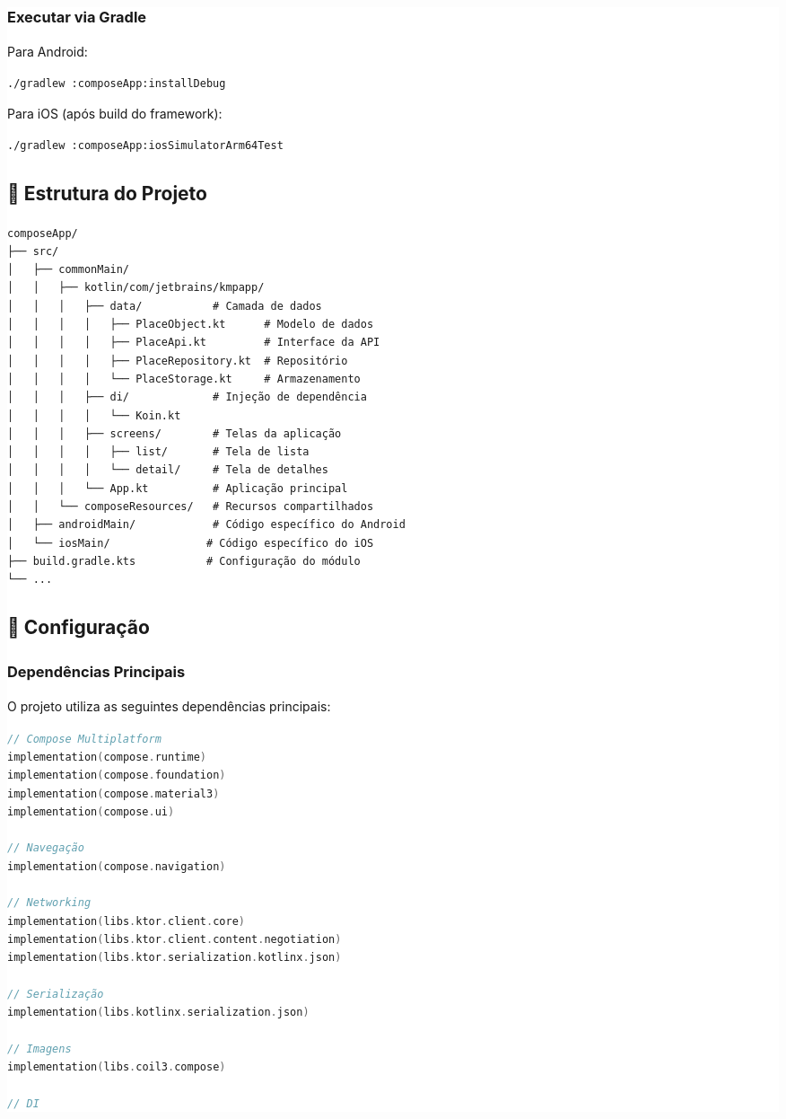 ### Executar via Gradle

Para Android:
```bash
./gradlew :composeApp:installDebug
```

Para iOS (após build do framework):
```bash
./gradlew :composeApp:iosSimulatorArm64Test
```

## 📁 Estrutura do Projeto

```
composeApp/
├── src/
│   ├── commonMain/
│   │   ├── kotlin/com/jetbrains/kmpapp/
│   │   │   ├── data/           # Camada de dados
│   │   │   │   ├── PlaceObject.kt      # Modelo de dados
│   │   │   │   ├── PlaceApi.kt         # Interface da API
│   │   │   │   ├── PlaceRepository.kt  # Repositório
│   │   │   │   └── PlaceStorage.kt     # Armazenamento
│   │   │   ├── di/             # Injeção de dependência
│   │   │   │   └── Koin.kt
│   │   │   ├── screens/        # Telas da aplicação
│   │   │   │   ├── list/       # Tela de lista
│   │   │   │   └── detail/     # Tela de detalhes
│   │   │   └── App.kt          # Aplicação principal
│   │   └── composeResources/   # Recursos compartilhados
│   ├── androidMain/            # Código específico do Android
│   └── iosMain/               # Código específico do iOS
├── build.gradle.kts           # Configuração do módulo
└── ...
```

## 🔧 Configuração

### Dependências Principais

O projeto utiliza as seguintes dependências principais:

```kotlin
// Compose Multiplatform
implementation(compose.runtime)
implementation(compose.foundation)
implementation(compose.material3)
implementation(compose.ui)

// Navegação
implementation(compose.navigation)

// Networking
implementation(libs.ktor.client.core)
implementation(libs.ktor.client.content.negotiation)
implementation(libs.ktor.serialization.kotlinx.json)

// Serialização
implementation(libs.kotlinx.serialization.json)

// Imagens
implementation(libs.coil3.compose)

// DI
```